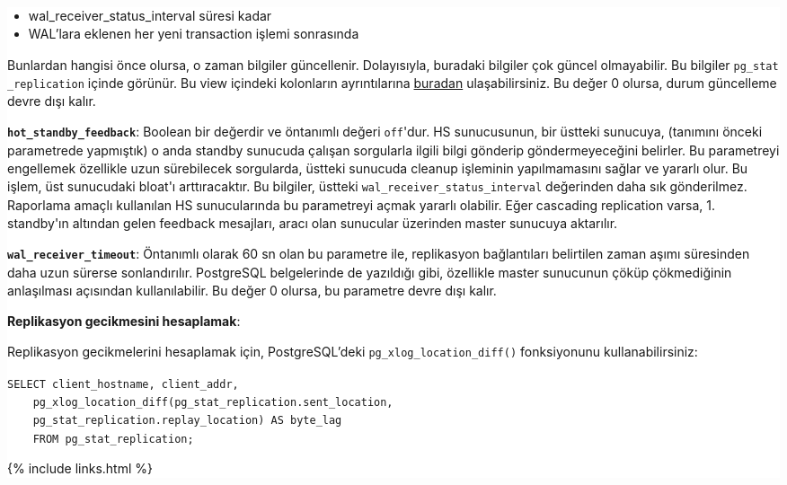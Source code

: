 - wal_receiver_status_interval süresi kadar
- WAL’lara eklenen her yeni transaction işlemi sonrasında

Bunlardan hangisi önce olursa, o zaman bilgiler güncellenir. Dolayısıyla, buradaki bilgiler çok güncel olmayabilir.
Bu bilgiler `pg_stat_replication` içinde görünür. Bu view içindeki kolonların ayrıntılarına [buradan](http://www.postgresql.org/docs/devel/static/monitoring-stats.html#PGSTAT-REPLICATION-VIEW) ulaşabilirsiniz. Bu değer 0 olursa, durum güncelleme devre dışı kalır.

**`hot_standby_feedback`**: Boolean bir değerdir ve öntanımlı değeri `off`'dur. HS sunucusunun, bir üstteki sunucuya, (tanımını önceki parametrede yapmıştık) o anda standby sunucuda çalışan sorgularla ilgili bilgi gönderip göndermeyeceğini belirler. Bu parametreyi engellemek özellikle uzun sürebilecek sorgularda, üstteki sunucuda cleanup işleminin yapılmamasını sağlar ve yararlı olur. Bu işlem, üst sunucudaki bloat'ı arttıracaktır. Bu bilgiler, üstteki `wal_receiver_status_interval` değerinden daha sık gönderilmez. Raporlama amaçlı kullanılan HS sunucularında bu parametreyi açmak yararlı olabilir. Eğer cascading replication varsa, 1. standby'ın altından gelen feedback mesajları, aracı olan sunucular üzerinden master sunucuya aktarılır.

**`wal_receiver_timeout`**: Öntanımlı olarak 60 sn olan bu parametre ile, replikasyon bağlantıları belirtilen zaman aşımı süresinden daha uzun sürerse sonlandırılır. PostgreSQL belgelerinde de yazıldığı gibi, özellikle master sunucunun çöküp çökmediğinin anlaşılması açısından kullanılabilir. Bu değer 0 olursa, bu parametre devre dışı kalır.

**Replikasyon gecikmesini hesaplamak**:

Replikasyon gecikmelerini hesaplamak için, PostgreSQL’deki `pg_xlog_location_diff()` fonksiyonunu kullanabilirsiniz:

```text
SELECT client_hostname, client_addr, 
    pg_xlog_location_diff(pg_stat_replication.sent_location, 
    pg_stat_replication.replay_location) AS byte_lag 
    FROM pg_stat_replication;
```

{% include links.html %}
